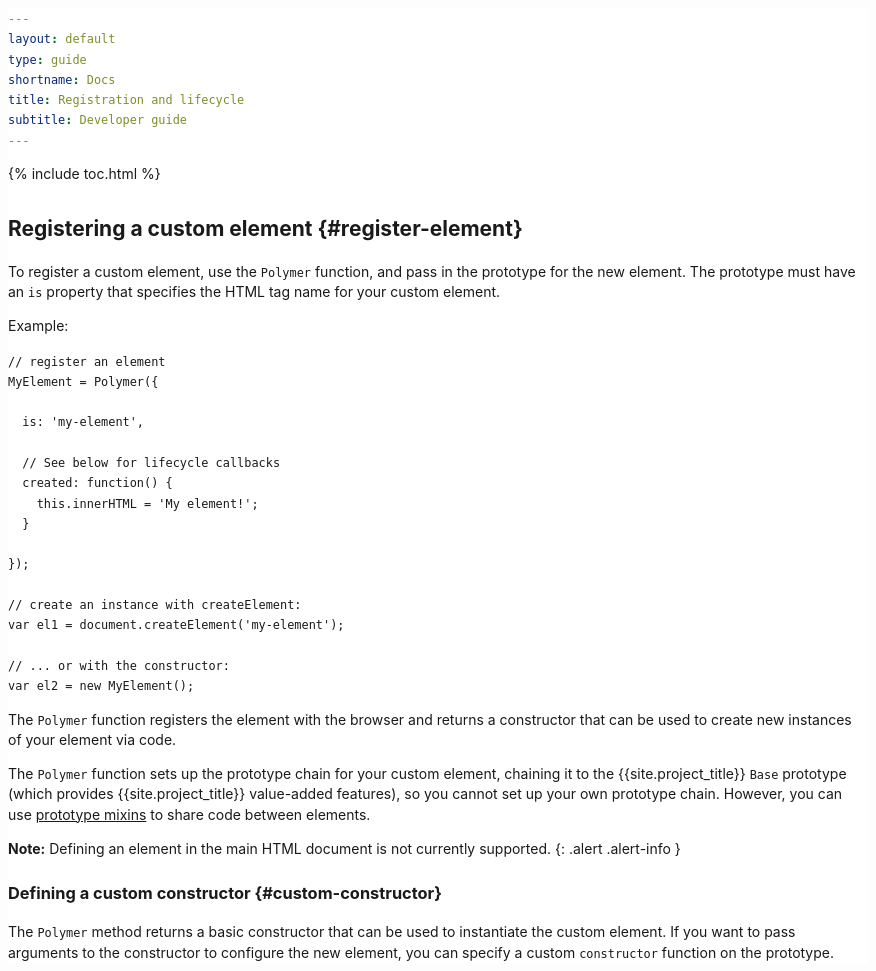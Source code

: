 ```yaml
---
layout: default
type: guide
shortname: Docs
title: Registration and lifecycle
subtitle: Developer guide
---
```


{% include toc.html %}


## Registering a custom element {#register-element}


To register a custom element, use the `Polymer` function, and pass in the
prototype for the new element. The prototype must have an `is` property that
specifies the HTML tag name for your custom element.

Example:

    // register an element
    MyElement = Polymer({

      is: 'my-element',

      // See below for lifecycle callbacks
      created: function() {
        this.innerHTML = 'My element!';
      }

    });

    // create an instance with createElement:
    var el1 = document.createElement('my-element');

    // ... or with the constructor:
    var el2 = new MyElement();

The `Polymer` function registers the element with the browser and returns a
constructor that can be used to create new instances of your element via code.

The `Polymer` function sets up the prototype chain for your custom element,
chaining it to the {{site.project_title}} `Base` prototype (which provides
{{site.project_title}} value-added features), so you cannot set up your own
prototype chain. However, you can use [prototype mixins](#prototype-mixins) to
share code between elements.

**Note:** Defining an element in the main HTML document is not currently supported.
{: .alert .alert-info }

### Defining a custom constructor {#custom-constructor}

The `Polymer` method returns a basic constructor that can be used to
instantiate the custom element. If you want to 
pass arguments to the constructor to configure the new element, you can 
specify a custom `constructor` function on the prototype. 
